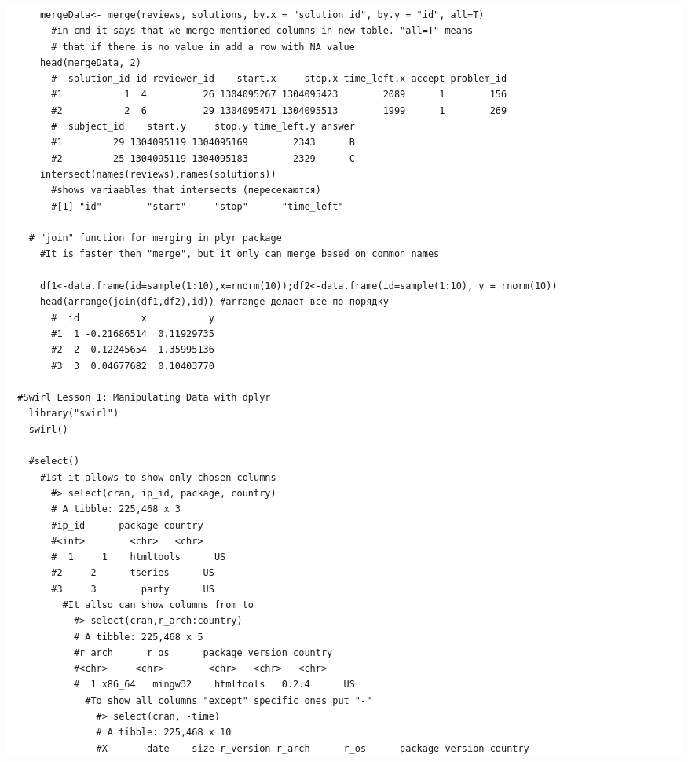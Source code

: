           mergeData<- merge(reviews, solutions, by.x = "solution_id", by.y = "id", all=T)
            #in cmd it says that we merge mentioned columns in new table. "all=T" means
            # that if there is no value in add a row with NA value
          head(mergeData, 2)
            #  solution_id id reviewer_id    start.x     stop.x time_left.x accept problem_id
            #1           1  4          26 1304095267 1304095423        2089      1        156
            #2           2  6          29 1304095471 1304095513        1999      1        269
            #  subject_id    start.y     stop.y time_left.y answer
            #1         29 1304095119 1304095169        2343      B
            #2         25 1304095119 1304095183        2329      C
          intersect(names(reviews),names(solutions))
            #shows variaables that intersects (пересекаются)
            #[1] "id"        "start"     "stop"      "time_left"
        
        # "join" function for merging in plyr package
          #It is faster then "merge", but it only can merge based on common names
          
          df1<-data.frame(id=sample(1:10),x=rnorm(10));df2<-data.frame(id=sample(1:10), y = rnorm(10))  
          head(arrange(join(df1,df2),id)) #arrange делает все по порядку
            #  id           x           y
            #1  1 -0.21686514  0.11929735
            #2  2  0.12245654 -1.35995136
            #3  3  0.04677682  0.10403770
        
      #Swirl Lesson 1: Manipulating Data with dplyr  
        library("swirl")  
        swirl()
        
        #select()
          #1st it allows to show only chosen columns
            #> select(cran, ip_id, package, country)
            # A tibble: 225,468 x 3
            #ip_id      package country
            #<int>        <chr>   <chr>
            #  1     1    htmltools      US
            #2     2      tseries      US
            #3     3        party      US
              #It allso can show columns from to
                #> select(cran,r_arch:country)
                # A tibble: 225,468 x 5
                #r_arch      r_os      package version country
                #<chr>     <chr>        <chr>   <chr>   <chr>
                #  1 x86_64   mingw32    htmltools   0.2.4      US
                  #To show all columns "except" specific ones put "-"
                    #> select(cran, -time)
                    # A tibble: 225,468 x 10
                    #X       date    size r_version r_arch      r_os      package version country